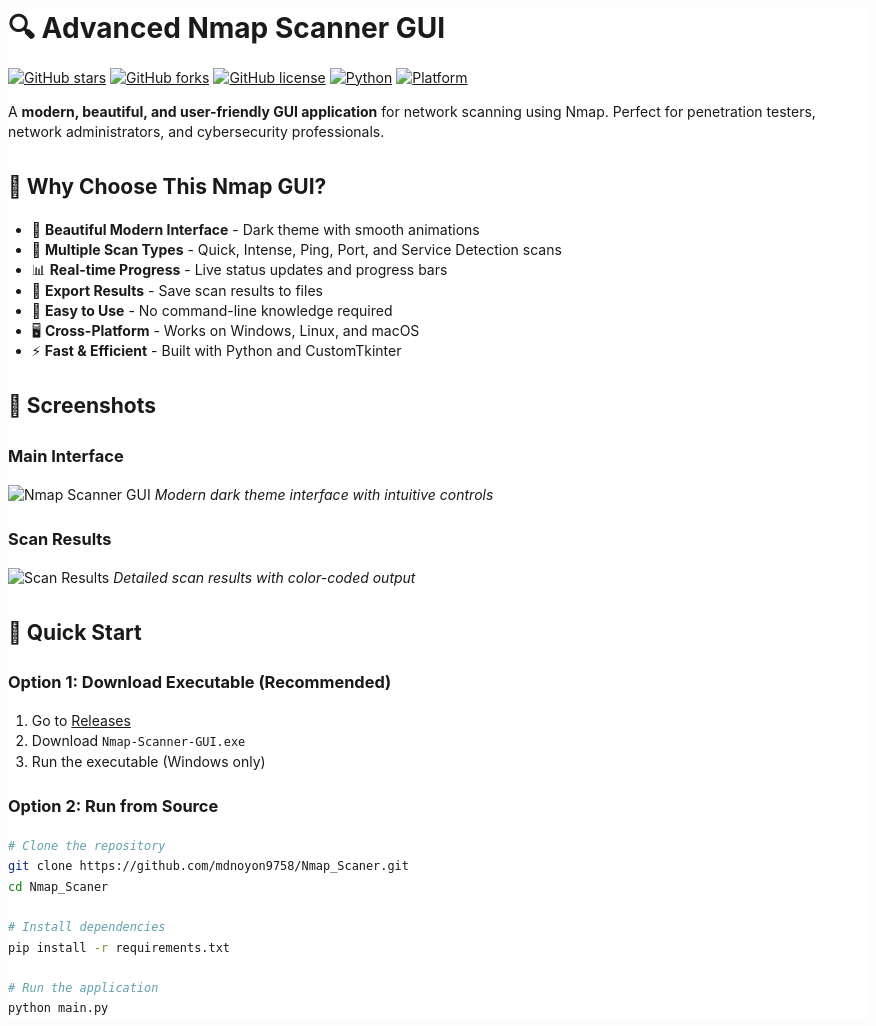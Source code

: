 # 🔍 Advanced Nmap Scanner GUI

[![GitHub stars](https://img.shields.io/github/stars/mdnoyon9758/Nmap_Scaner.svg)](https://github.com/mdnoyon9758/Nmap_Scaner/stargazers)
[![GitHub forks](https://img.shields.io/github/forks/mdnoyon9758/Nmap_Scaner.svg)](https://github.com/mdnoyon9758/Nmap_Scaner/network)
[![GitHub license](https://img.shields.io/github/license/mdnoyon9758/Nmap_Scaner.svg)](https://github.com/mdnoyon9758/Nmap_Scaner/blob/main/LICENSE)
[![Python](https://img.shields.io/badge/Python-3.8%2B-blue.svg)](https://www.python.org/downloads/)
[![Platform](https://img.shields.io/badge/Platform-Windows%20%7C%20Linux%20%7C%20macOS-lightgrey.svg)](https://github.com/mdnoyon9758/Nmap_Scaner)

A **modern, beautiful, and user-friendly GUI application** for network scanning using Nmap. Perfect for penetration testers, network administrators, and cybersecurity professionals.

## 🌟 Why Choose This Nmap GUI?

- 🎨 **Beautiful Modern Interface** - Dark theme with smooth animations
- 🚀 **Multiple Scan Types** - Quick, Intense, Ping, Port, and Service Detection scans
- 📊 **Real-time Progress** - Live status updates and progress bars
- 💾 **Export Results** - Save scan results to files
- 🔧 **Easy to Use** - No command-line knowledge required
- 🖥️ **Cross-Platform** - Works on Windows, Linux, and macOS
- ⚡ **Fast & Efficient** - Built with Python and CustomTkinter

## 📸 Screenshots

### Main Interface
![Nmap Scanner GUI](https://via.placeholder.com/800x600/1a1a1a/ffffff?text=Nmap+Scanner+GUI+Interface)
*Modern dark theme interface with intuitive controls*

### Scan Results
![Scan Results](https://via.placeholder.com/800x400/2d2d2d/00ff00?text=Real-time+Scan+Results)
*Detailed scan results with color-coded output*

## 🚀 Quick Start

### Option 1: Download Executable (Recommended)
1. Go to [Releases](https://github.com/mdnoyon9758/Nmap_Scaner/releases)
2. Download `Nmap-Scanner-GUI.exe`
3. Run the executable (Windows only)

### Option 2: Run from Source
```bash
# Clone the repository
git clone https://github.com/mdnoyon9758/Nmap_Scaner.git
cd Nmap_Scaner

# Install dependencies
pip install -r requirements.txt

# Run the application
python main.py
```
